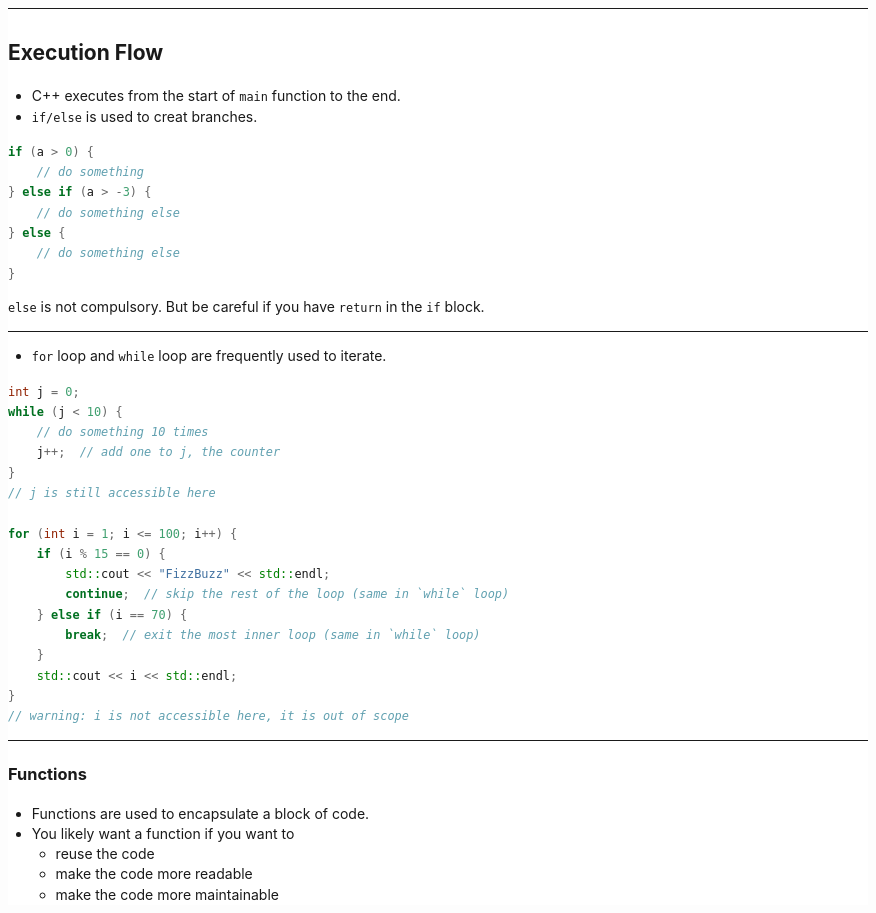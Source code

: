 

---

##  Execution Flow

- C++ executes from the start of `main` function to the end.
- `if/else` is used to creat branches.

```cpp
if (a > 0) {
    // do something
} else if (a > -3) {
    // do something else
} else {
    // do something else
}
```

`else` is not compulsory. But be careful if you have `return` in the `if` block.

---

- `for` loop and `while` loop are frequently used to iterate.

```cpp
int j = 0;
while (j < 10) {
    // do something 10 times
    j++;  // add one to j, the counter
}
// j is still accessible here

for (int i = 1; i <= 100; i++) {
    if (i % 15 == 0) {
        std::cout << "FizzBuzz" << std::endl;
        continue;  // skip the rest of the loop (same in `while` loop)
    } else if (i == 70) {
        break;  // exit the most inner loop (same in `while` loop)
    }
    std::cout << i << std::endl;
}
// warning: i is not accessible here, it is out of scope
```

---

### Functions

- Functions are used to encapsulate a block of code.
- You likely want a function if you want to
    - reuse the code
    - make the code more readable
    - make the code more maintainable

